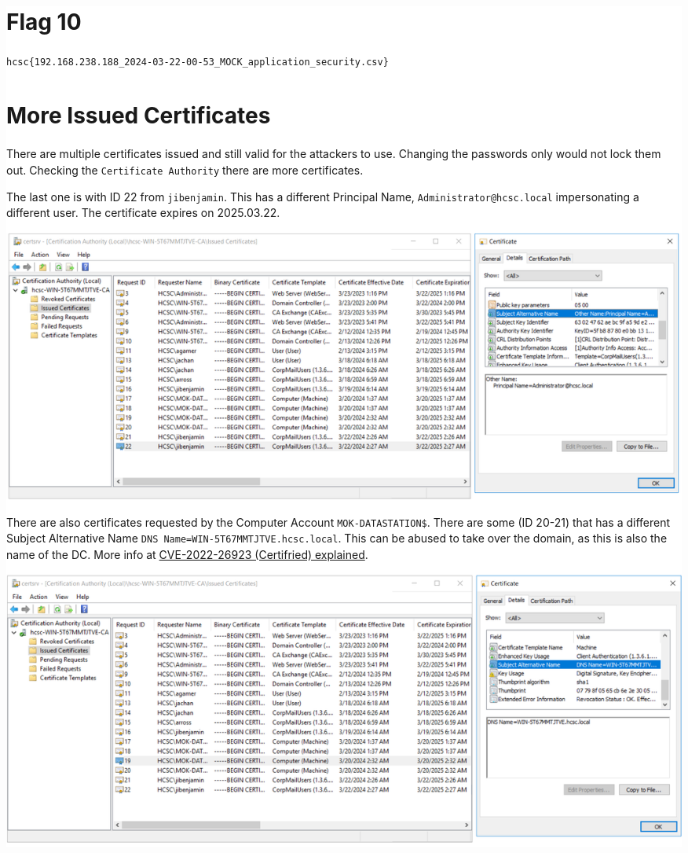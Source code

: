 # Flag 10

`hcsc{192.168.238.188_2024-03-22-00-53_MOCK_application_security.csv}`

# More Issued Certificates

There are multiple certificates issued and still valid for the attackers to use. Changing the passwords only would not lock them out. Checking the `Certificate Authority` there are more certificates. 

The last one is with ID 22 from `jibenjamin`. This has a different Principal Name, `Administrator@hcsc.local` impersonating a different user. The certificate expires on 2025.03.22.

![](screenshots/10.png)

There are also certificates requested by the Computer Account `MOK-DATASTATION$`. There are some (ID 20-21) that has a different Subject Alternative Name `DNS Name=WIN-5T67MMTJTVE.hcsc.local`. This can be abused to take over the domain, as this is also the name of the DC. More info at [CVE-2022-26923 (Certifried) explained](https://www.hackthebox.com/blog/cve-2022-26923-certifried-explained).

![](screenshots/11.png)
